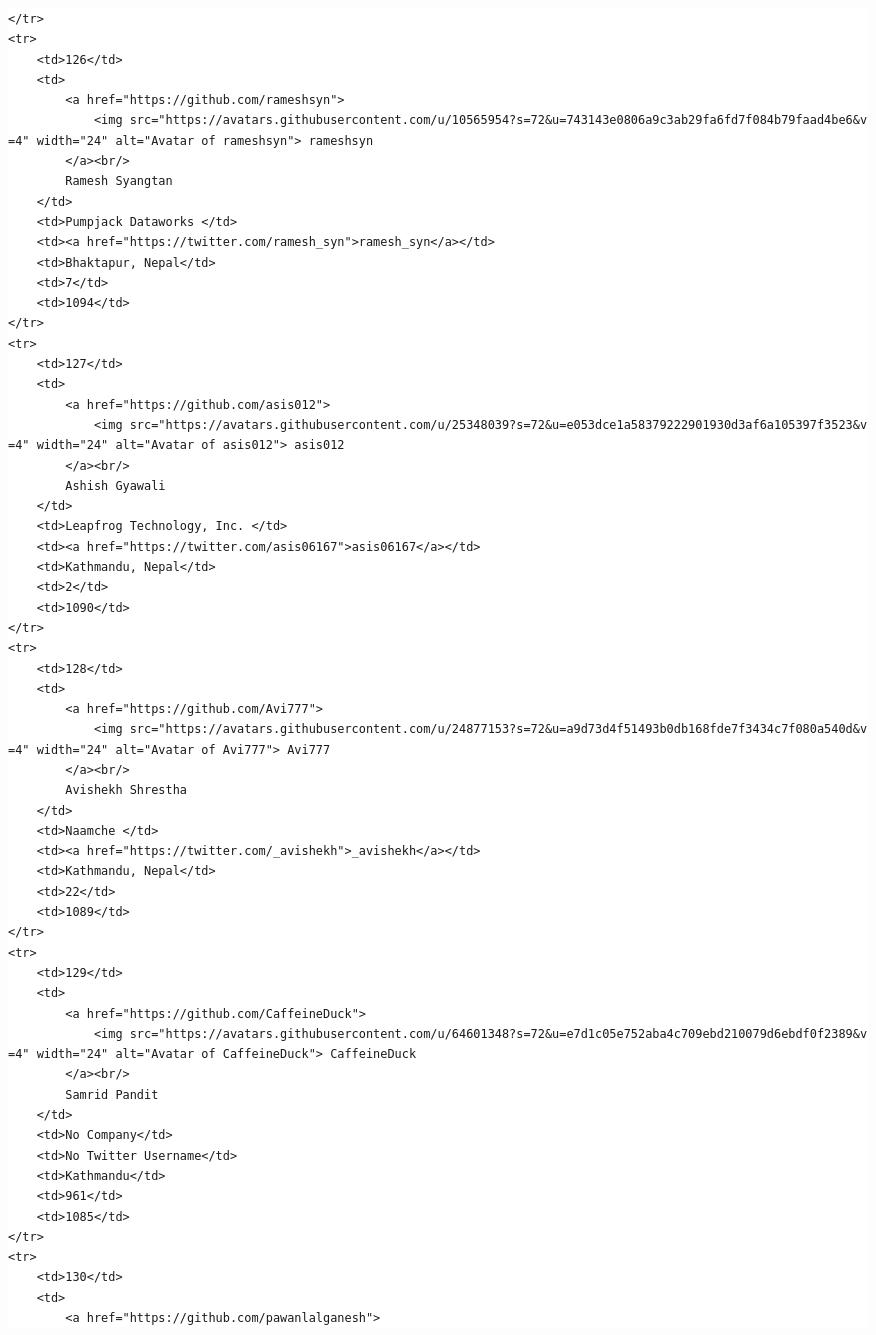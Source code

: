	</tr>
	<tr>
		<td>126</td>
		<td>
			<a href="https://github.com/rameshsyn">
				<img src="https://avatars.githubusercontent.com/u/10565954?s=72&u=743143e0806a9c3ab29fa6fd7f084b79faad4be6&v=4" width="24" alt="Avatar of rameshsyn"> rameshsyn
			</a><br/>
			Ramesh Syangtan
		</td>
		<td>Pumpjack Dataworks </td>
		<td><a href="https://twitter.com/ramesh_syn">ramesh_syn</a></td>
		<td>Bhaktapur, Nepal</td>
		<td>7</td>
		<td>1094</td>
	</tr>
	<tr>
		<td>127</td>
		<td>
			<a href="https://github.com/asis012">
				<img src="https://avatars.githubusercontent.com/u/25348039?s=72&u=e053dce1a58379222901930d3af6a105397f3523&v=4" width="24" alt="Avatar of asis012"> asis012
			</a><br/>
			Ashish Gyawali
		</td>
		<td>Leapfrog Technology, Inc. </td>
		<td><a href="https://twitter.com/asis06167">asis06167</a></td>
		<td>Kathmandu, Nepal</td>
		<td>2</td>
		<td>1090</td>
	</tr>
	<tr>
		<td>128</td>
		<td>
			<a href="https://github.com/Avi777">
				<img src="https://avatars.githubusercontent.com/u/24877153?s=72&u=a9d73d4f51493b0db168fde7f3434c7f080a540d&v=4" width="24" alt="Avatar of Avi777"> Avi777
			</a><br/>
			Avishekh Shrestha
		</td>
		<td>Naamche </td>
		<td><a href="https://twitter.com/_avishekh">_avishekh</a></td>
		<td>Kathmandu, Nepal</td>
		<td>22</td>
		<td>1089</td>
	</tr>
	<tr>
		<td>129</td>
		<td>
			<a href="https://github.com/CaffeineDuck">
				<img src="https://avatars.githubusercontent.com/u/64601348?s=72&u=e7d1c05e752aba4c709ebd210079d6ebdf0f2389&v=4" width="24" alt="Avatar of CaffeineDuck"> CaffeineDuck
			</a><br/>
			Samrid Pandit
		</td>
		<td>No Company</td>
		<td>No Twitter Username</td>
		<td>Kathmandu</td>
		<td>961</td>
		<td>1085</td>
	</tr>
	<tr>
		<td>130</td>
		<td>
			<a href="https://github.com/pawanlalganesh">
